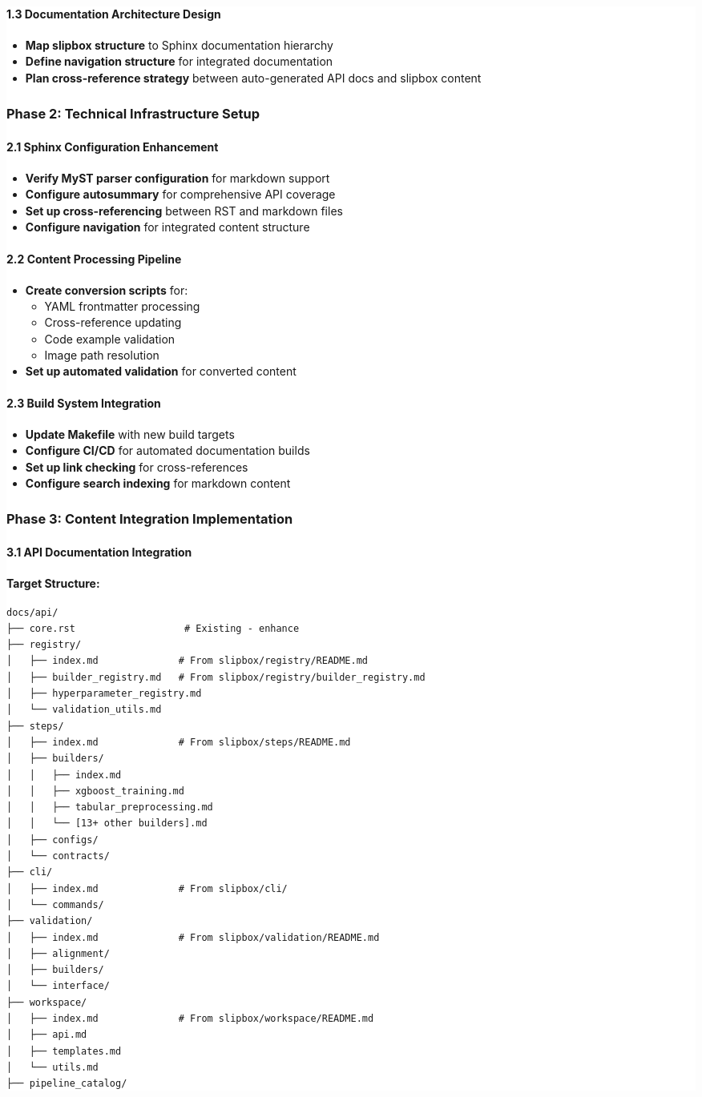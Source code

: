 #### 1.3 Documentation Architecture Design
- **Map slipbox structure** to Sphinx documentation hierarchy
- **Define navigation structure** for integrated documentation
- **Plan cross-reference strategy** between auto-generated API docs and slipbox content

### Phase 2: Technical Infrastructure Setup

#### 2.1 Sphinx Configuration Enhancement
- **Verify MyST parser configuration** for markdown support
- **Configure autosummary** for comprehensive API coverage
- **Set up cross-referencing** between RST and markdown files
- **Configure navigation** for integrated content structure

#### 2.2 Content Processing Pipeline
- **Create conversion scripts** for:
  - YAML frontmatter processing
  - Cross-reference updating
  - Code example validation
  - Image path resolution
- **Set up automated validation** for converted content

#### 2.3 Build System Integration
- **Update Makefile** with new build targets
- **Configure CI/CD** for automated documentation builds
- **Set up link checking** for cross-references
- **Configure search indexing** for markdown content

### Phase 3: Content Integration Implementation

#### 3.1 API Documentation Integration

**Target Structure:**
```
docs/api/
├── core.rst                   # Existing - enhance
├── registry/
│   ├── index.md              # From slipbox/registry/README.md
│   ├── builder_registry.md   # From slipbox/registry/builder_registry.md
│   ├── hyperparameter_registry.md
│   └── validation_utils.md
├── steps/
│   ├── index.md              # From slipbox/steps/README.md
│   ├── builders/
│   │   ├── index.md
│   │   ├── xgboost_training.md
│   │   ├── tabular_preprocessing.md
│   │   └── [13+ other builders].md
│   ├── configs/
│   └── contracts/
├── cli/
│   ├── index.md              # From slipbox/cli/
│   └── commands/
├── validation/
│   ├── index.md              # From slipbox/validation/README.md
│   ├── alignment/
│   ├── builders/
│   └── interface/
├── workspace/
│   ├── index.md              # From slipbox/workspace/README.md
│   ├── api.md
│   ├── templates.md
│   └── utils.md
├── pipeline_catalog/
```